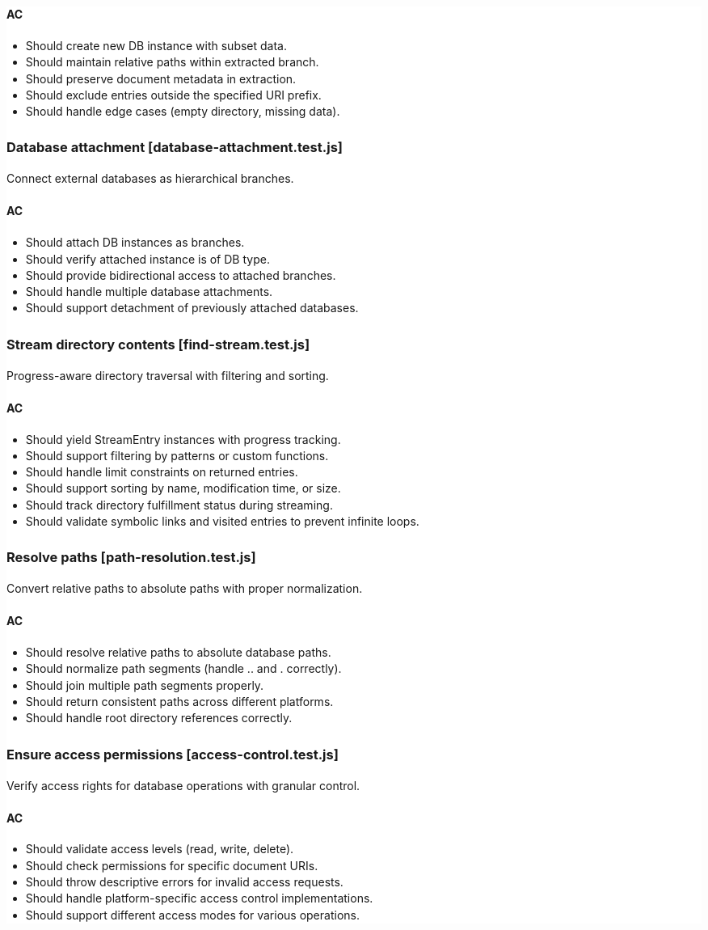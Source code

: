 #### AC
- Should create new DB instance with subset data.
- Should maintain relative paths within extracted branch.
- Should preserve document metadata in extraction.
- Should exclude entries outside the specified URI prefix.
- Should handle edge cases (empty directory, missing data).

### Database attachment [database-attachment.test.js]

Connect external databases as hierarchical branches.

#### AC
- Should attach DB instances as branches.
- Should verify attached instance is of DB type.
- Should provide bidirectional access to attached branches.
- Should handle multiple database attachments.
- Should support detachment of previously attached databases.

### Stream directory contents [find-stream.test.js]

Progress-aware directory traversal with filtering and sorting.

#### AC
- Should yield StreamEntry instances with progress tracking.
- Should support filtering by patterns or custom functions.
- Should handle limit constraints on returned entries.
- Should support sorting by name, modification time, or size.
- Should track directory fulfillment status during streaming.
- Should validate symbolic links and visited entries to prevent infinite loops.

### Resolve paths [path-resolution.test.js]

Convert relative paths to absolute paths with proper normalization.

#### AC
- Should resolve relative paths to absolute database paths.
- Should normalize path segments (handle .. and . correctly).
- Should join multiple path segments properly.
- Should return consistent paths across different platforms.
- Should handle root directory references correctly.

### Ensure access permissions [access-control.test.js]

Verify access rights for database operations with granular control.

#### AC
- Should validate access levels (read, write, delete).
- Should check permissions for specific document URIs.
- Should throw descriptive errors for invalid access requests.
- Should handle platform-specific access control implementations.
- Should support different access modes for various operations.
